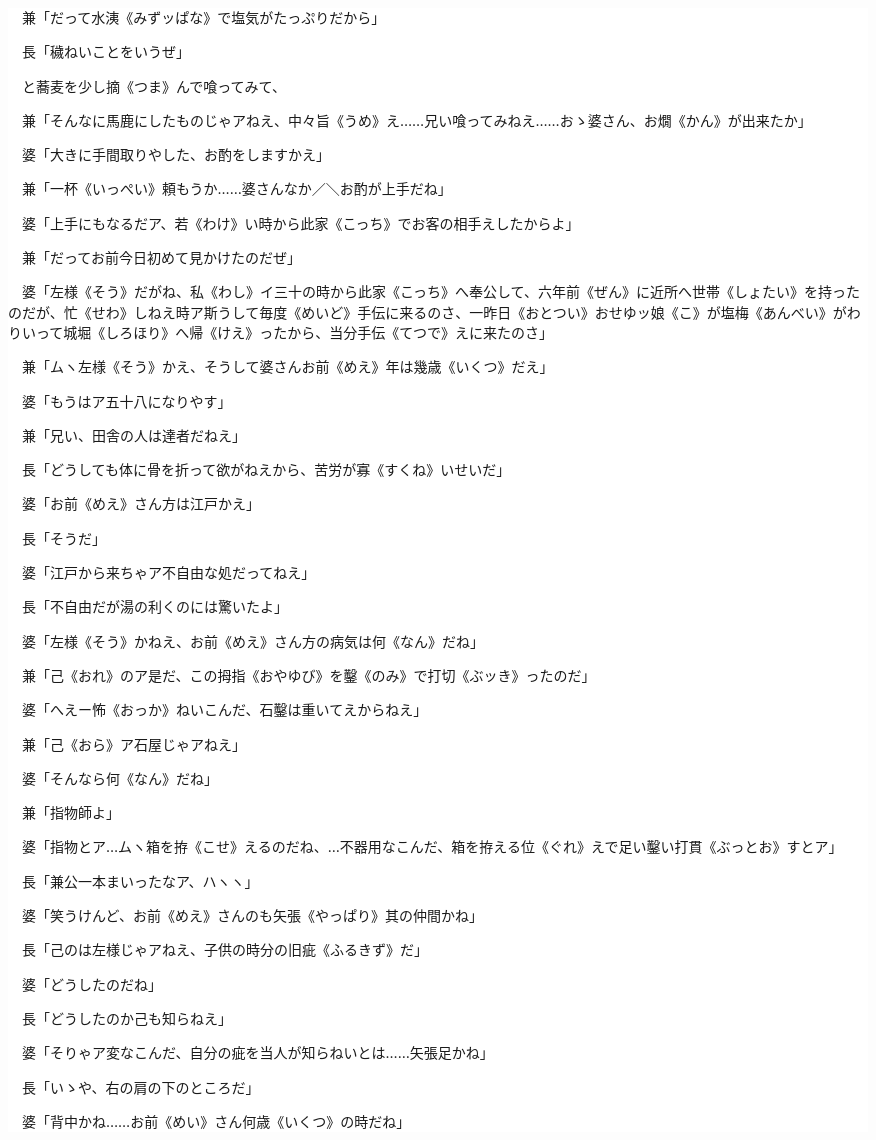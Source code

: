 　兼「だって水洟《みずッぱな》で塩気がたっぷりだから」

　長「穢ねいことをいうぜ」

　と蕎麦を少し摘《つま》んで喰ってみて、

　兼「そんなに馬鹿にしたものじゃアねえ、中々旨《うめ》え……兄い喰ってみねえ……おゝ婆さん、お燗《かん》が出来たか」

　婆「大きに手間取りやした、お酌をしますかえ」

　兼「一杯《いっぺい》頼もうか……婆さんなか／＼お酌が上手だね」

　婆「上手にもなるだア、若《わけ》い時から此家《こっち》でお客の相手えしたからよ」

　兼「だってお前今日初めて見かけたのだぜ」

　婆「左様《そう》だがね、私《わし》イ三十の時から此家《こっち》へ奉公して、六年前《ぜん》に近所へ世帯《しょたい》を持ったのだが、忙《せわ》しねえ時ア斯うして毎度《めいど》手伝に来るのさ、一昨日《おとつい》おせゆッ娘《こ》が塩梅《あんべい》がわりいって城堀《しろほり》へ帰《けえ》ったから、当分手伝《てつで》えに来たのさ」

　兼「ムヽ左様《そう》かえ、そうして婆さんお前《めえ》年は幾歳《いくつ》だえ」

　婆「もうはア五十八になりやす」

　兼「兄い、田舎の人は達者だねえ」

　長「どうしても体に骨を折って欲がねえから、苦労が寡《すくね》いせいだ」

　婆「お前《めえ》さん方は江戸かえ」

　長「そうだ」

　婆「江戸から来ちゃア不自由な処だってねえ」

　長「不自由だが湯の利くのには驚いたよ」

　婆「左様《そう》かねえ、お前《めえ》さん方の病気は何《なん》だね」

　兼「己《おれ》のア是だ、この拇指《おやゆび》を鑿《のみ》で打切《ぶッき》ったのだ」

　婆「へえー怖《おっか》ねいこんだ、石鑿は重いてえからねえ」

　兼「己《おら》ア石屋じゃアねえ」

　婆「そんなら何《なん》だね」

　兼「指物師よ」

　婆「指物とア…ムヽ箱を拵《こせ》えるのだね、…不器用なこんだ、箱を拵える位《ぐれ》えで足い鑿い打貫《ぶっとお》すとア」

　長「兼公一本まいったなア、ハヽヽ」

　婆「笑うけんど、お前《めえ》さんのも矢張《やっぱり》其の仲間かね」

　長「己のは左様じゃアねえ、子供の時分の旧疵《ふるきず》だ」

　婆「どうしたのだね」

　長「どうしたのか己も知らねえ」

　婆「そりゃア変なこんだ、自分の疵を当人が知らねいとは……矢張足かね」

　長「いゝや、右の肩の下のところだ」

　婆「背中かね……お前《めい》さん何歳《いくつ》の時だね」
